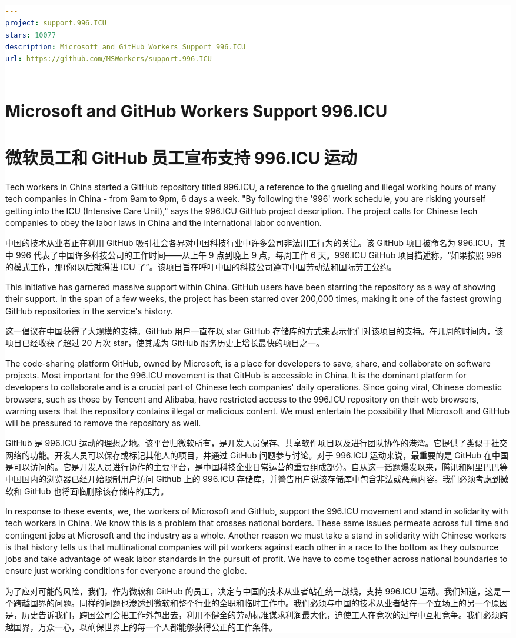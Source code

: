 ```yaml
---
project: support.996.ICU
stars: 10077
description: Microsoft and GitHub Workers Support 996.ICU
url: https://github.com/MSWorkers/support.996.ICU
---
```


Microsoft and GitHub Workers Support 996.ICU
============================================

微软员工和 GitHub 员工宣布支持 996.ICU 运动
==============================

Tech workers in China started a GitHub repository titled 996.ICU, a reference to the grueling and illegal working hours of many tech companies in China - from 9am to 9pm, 6 days a week. "By following the '996' work schedule, you are risking yourself getting into the ICU (Intensive Care Unit)," says the 996.ICU GitHub project description. The project calls for Chinese tech companies to obey the labor laws in China and the international labor convention.

中国的技术从业者正在利用 GitHub 吸引社会各界对中国科技行业中许多公司非法用工行为的关注。该 GitHub 项目被命名为 996.ICU，其中 996 代表了中国许多科技公司的工作时间——从上午 9 点到晚上 9 点，每周工作 6 天。996.ICU GitHub 项目描述称，“如果按照 996 的模式工作，那(你)以后就得进 ICU 了”。该项目旨在呼吁中国的科技公司遵守中国劳动法和国际劳工公约。

This initiative has garnered massive support within China. GitHub users have been starring the repository as a way of showing their support. In the span of a few weeks, the project has been starred over 200,000 times, making it one of the fastest growing GitHub repositories in the service's history.

这一倡议在中国获得了大规模的支持。GitHub 用户一直在以 star GitHub 存储库的方式来表示他们对该项目的支持。在几周的时间内，该项目已经收获了超过 20 万次 star，使其成为 GitHub 服务历史上增长最快的项目之一。

The code-sharing platform GitHub, owned by Microsoft, is a place for developers to save, share, and collaborate on software projects. Most important for the 996.ICU movement is that GitHub is accessible in China. It is the dominant platform for developers to collaborate and is a crucial part of Chinese tech companies' daily operations. Since going viral, Chinese domestic browsers, such as those by Tencent and Alibaba, have restricted access to the 996.ICU repository on their web browsers, warning users that the repository contains illegal or malicious content. We must entertain the possibility that Microsoft and GitHub will be pressured to remove the repository as well.

GitHub 是 996.ICU 运动的理想之地。该平台归微软所有，是开发人员保存、共享软件项目以及进行团队协作的港湾。它提供了类似于社交网络的功能。开发人员可以保存或标记其他人的项目，并通过 GitHub 问题参与讨论。对于 996.ICU 运动来说，最重要的是 GitHub 在中国是可以访问的。它是开发人员进行协作的主要平台，是中国科技企业日常运营的重要组成部分。自从这一话题爆发以来，腾讯和阿里巴巴等中国国内的浏览器已经开始限制用户访问 Github 上的 996.ICU 存储库，并警告用户说该存储库中包含非法或恶意内容。我们必须考虑到微软和 GitHub 也将面临删除该存储库的压力。

In response to these events, we, the workers of Microsoft and GitHub, support the 996.ICU movement and stand in solidarity with tech workers in China. We know this is a problem that crosses national borders. These same issues permeate across full time and contingent jobs at Microsoft and the industry as a whole. Another reason we must take a stand in solidarity with Chinese workers is that history tells us that multinational companies will pit workers against each other in a race to the bottom as they outsource jobs and take advantage of weak labor standards in the pursuit of profit. We have to come together across national boundaries to ensure just working conditions for everyone around the globe.

为了应对可能的风险，我们，作为微软和 GitHub 的员工，决定与中国的技术从业者站在统一战线，支持 996.ICU 运动。我们知道，这是一个跨越国界的问题。同样的问题也渗透到微软和整个行业的全职和临时工作中。我们必须与中国的技术从业者站在一个立场上的另一个原因是，历史告诉我们，跨国公司会把工作外包出去，利用不健全的劳动标准谋求利润最大化，迫使工人在竞次的过程中互相竞争。我们必须跨越国界，万众一心，以确保世界上的每一个人都能够获得公正的工作条件。
